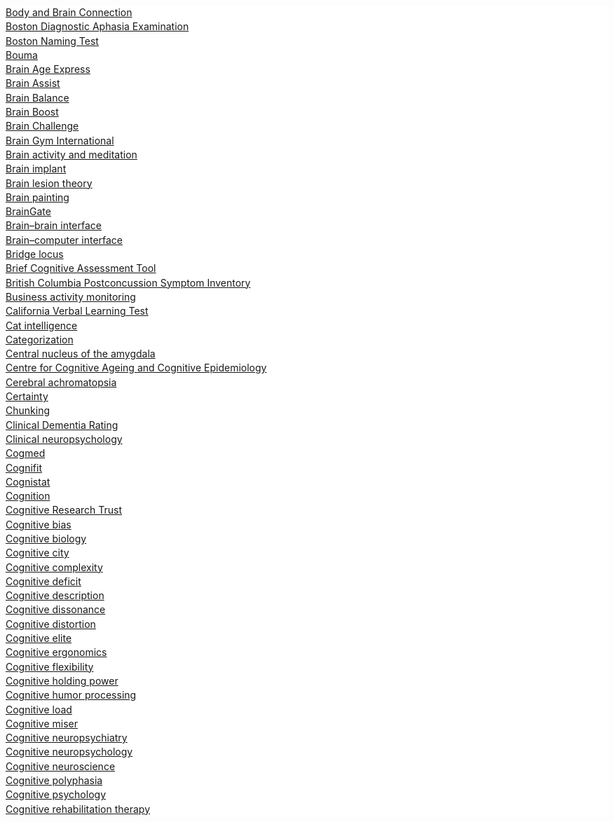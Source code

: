 [Body and Brain Connection](https://en.wikipedia.org/wiki/Body_and_Brain_Connection)<br>
[Boston Diagnostic Aphasia Examination](https://en.wikipedia.org/wiki/Boston_Diagnostic_Aphasia_Examination)<br>
[Boston Naming Test](https://en.wikipedia.org/wiki/Boston_Naming_Test)<br>
[Bouma](https://en.wikipedia.org/wiki/Bouma)<br>
[Brain Age Express](https://en.wikipedia.org/wiki/Brain_Age_Express)<br>
[Brain Assist](https://en.wikipedia.org/wiki/Brain_Assist)<br>
[Brain Balance](https://en.wikipedia.org/wiki/Brain_Balance)<br>
[Brain Boost](https://en.wikipedia.org/wiki/Brain_Boost)<br>
[Brain Challenge](https://en.wikipedia.org/wiki/Brain_Challenge)<br>
[Brain Gym International](https://en.wikipedia.org/wiki/Brain_Gym_International)<br>
[Brain activity and meditation](https://en.wikipedia.org/wiki/Brain_activity_and_meditation)<br>
[Brain implant](https://en.wikipedia.org/wiki/Brain_implant)<br>
[Brain lesion theory](https://en.wikipedia.org/wiki/Brain_lesion_theory)<br>
[Brain painting](https://en.wikipedia.org/wiki/Brain_painting)<br>
[BrainGate](https://en.wikipedia.org/wiki/BrainGate)<br>
[Brain–brain interface](https://en.wikipedia.org/wiki/Brain–brain_interface)<br>
[Brain–computer interface](https://en.wikipedia.org/wiki/Brain–computer_interface)<br>
[Bridge locus](https://en.wikipedia.org/wiki/Bridge_locus)<br>
[Brief Cognitive Assessment Tool](https://en.wikipedia.org/wiki/Brief_Cognitive_Assessment_Tool)<br>
[British Columbia Postconcussion Symptom Inventory](https://en.wikipedia.org/wiki/British_Columbia_Postconcussion_Symptom_Inventory)<br>
[Business activity monitoring](https://en.wikipedia.org/wiki/Business_activity_monitoring)<br>
[California Verbal Learning Test](https://en.wikipedia.org/wiki/California_Verbal_Learning_Test)<br>
[Cat intelligence](https://en.wikipedia.org/wiki/Cat_intelligence)<br>
[Categorization](https://en.wikipedia.org/wiki/Categorization)<br>
[Central nucleus of the amygdala](https://en.wikipedia.org/wiki/Central_nucleus_of_the_amygdala)<br>
[Centre for Cognitive Ageing and Cognitive Epidemiology](https://en.wikipedia.org/wiki/Centre_for_Cognitive_Ageing_and_Cognitive_Epidemiology)<br>
[Cerebral achromatopsia](https://en.wikipedia.org/wiki/Cerebral_achromatopsia)<br>
[Certainty](https://en.wikipedia.org/wiki/Certainty)<br>
[Chunking](https://en.wikipedia.org/wiki/Chunking_(psychology))<br>
[Clinical Dementia Rating](https://en.wikipedia.org/wiki/Clinical_Dementia_Rating)<br>
[Clinical neuropsychology](https://en.wikipedia.org/wiki/Clinical_neuropsychology)<br>
[Cogmed](https://en.wikipedia.org/wiki/Cogmed)<br>
[Cognifit](https://en.wikipedia.org/wiki/Cognifit)<br>
[Cognistat](https://en.wikipedia.org/wiki/Cognistat)<br>
[Cognition](https://en.wikipedia.org/wiki/Cognition)<br>
[Cognitive Research Trust](https://en.wikipedia.org/wiki/Cognitive_Research_Trust)<br>
[Cognitive bias](https://en.wikipedia.org/wiki/Cognitive_bias)<br>
[Cognitive biology](https://en.wikipedia.org/wiki/Cognitive_biology)<br>
[Cognitive city](https://en.wikipedia.org/wiki/Cognitive_city)<br>
[Cognitive complexity](https://en.wikipedia.org/wiki/Cognitive_complexity)<br>
[Cognitive deficit](https://en.wikipedia.org/wiki/Cognitive_deficit)<br>
[Cognitive description](https://en.wikipedia.org/wiki/Cognitive_description)<br>
[Cognitive dissonance](https://en.wikipedia.org/wiki/Cognitive_dissonance)<br>
[Cognitive distortion](https://en.wikipedia.org/wiki/Cognitive_distortion)<br>
[Cognitive elite](https://en.wikipedia.org/wiki/Cognitive_elite)<br>
[Cognitive ergonomics](https://en.wikipedia.org/wiki/Cognitive_ergonomics)<br>
[Cognitive flexibility](https://en.wikipedia.org/wiki/Cognitive_flexibility)<br>
[Cognitive holding power](https://en.wikipedia.org/wiki/Cognitive_holding_power)<br>
[Cognitive humor processing](https://en.wikipedia.org/wiki/Cognitive_humor_processing)<br>
[Cognitive load](https://en.wikipedia.org/wiki/Cognitive_load)<br>
[Cognitive miser](https://en.wikipedia.org/wiki/Cognitive_miser)<br>
[Cognitive neuropsychiatry](https://en.wikipedia.org/wiki/Cognitive_neuropsychiatry)<br>
[Cognitive neuropsychology](https://en.wikipedia.org/wiki/Cognitive_neuropsychology)<br>
[Cognitive neuroscience](https://en.wikipedia.org/wiki/Cognitive_neuroscience)<br>
[Cognitive polyphasia](https://en.wikipedia.org/wiki/Cognitive_polyphasia)<br>
[Cognitive psychology](https://en.wikipedia.org/wiki/Cognitive_psychology)<br>
[Cognitive rehabilitation therapy](https://en.wikipedia.org/wiki/Cognitive_rehabilitation_therapy)<br>